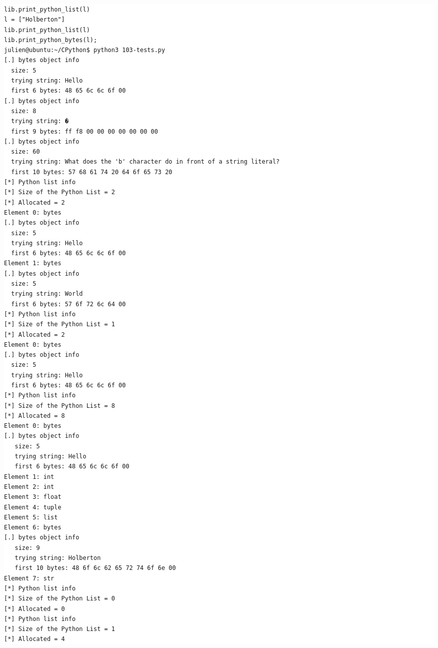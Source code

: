```
lib.print_python_list(l)
l = ["Holberton"]
lib.print_python_list(l)
lib.print_python_bytes(l);
julien@ubuntu:~/CPython$ python3 103-tests.py
[.] bytes object info
  size: 5
  trying string: Hello
  first 6 bytes: 48 65 6c 6c 6f 00
[.] bytes object info
  size: 8
  trying string: �
  first 9 bytes: ff f8 00 00 00 00 00 00 00
[.] bytes object info
  size: 60
  trying string: What does the 'b' character do in front of a string literal?
  first 10 bytes: 57 68 61 74 20 64 6f 65 73 20
[*] Python list info
[*] Size of the Python List = 2
[*] Allocated = 2
Element 0: bytes
[.] bytes object info
  size: 5
  trying string: Hello
  first 6 bytes: 48 65 6c 6c 6f 00
Element 1: bytes
[.] bytes object info
  size: 5
  trying string: World
  first 6 bytes: 57 6f 72 6c 64 00
[*] Python list info
[*] Size of the Python List = 1
[*] Allocated = 2
Element 0: bytes
[.] bytes object info
  size: 5
  trying string: Hello
  first 6 bytes: 48 65 6c 6c 6f 00
[*] Python list info
[*] Size of the Python List = 8
[*] Allocated = 8
Element 0: bytes
[.] bytes object info
   size: 5
   trying string: Hello
   first 6 bytes: 48 65 6c 6c 6f 00
Element 1: int
Element 2: int
Element 3: float
Element 4: tuple
Element 5: list
Element 6: bytes
[.] bytes object info
   size: 9
   trying string: Holberton
   first 10 bytes: 48 6f 6c 62 65 72 74 6f 6e 00
Element 7: str
[*] Python list info
[*] Size of the Python List = 0
[*] Allocated = 0
[*] Python list info
[*] Size of the Python List = 1
[*] Allocated = 4
```